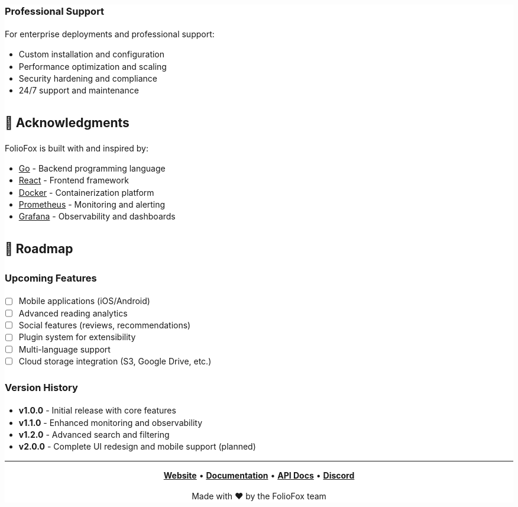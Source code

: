 ### Professional Support
For enterprise deployments and professional support:
- Custom installation and configuration
- Performance optimization and scaling
- Security hardening and compliance
- 24/7 support and maintenance

## 🙏 Acknowledgments

FolioFox is built with and inspired by:
- [Go](https://golang.org/) - Backend programming language
- [React](https://reactjs.org/) - Frontend framework
- [Docker](https://docker.com/) - Containerization platform
- [Prometheus](https://prometheus.io/) - Monitoring and alerting
- [Grafana](https://grafana.com/) - Observability and dashboards

## 🔮 Roadmap

### Upcoming Features
- [ ] Mobile applications (iOS/Android)
- [ ] Advanced reading analytics
- [ ] Social features (reviews, recommendations)
- [ ] Plugin system for extensibility
- [ ] Multi-language support
- [ ] Cloud storage integration (S3, Google Drive, etc.)

### Version History
- **v1.0.0** - Initial release with core features
- **v1.1.0** - Enhanced monitoring and observability
- **v1.2.0** - Advanced search and filtering
- **v2.0.0** - Complete UI redesign and mobile support (planned)

---

<div align="center">

**[Website](https://foliofox.dev)** • **[Documentation](./DEPLOYMENT.md)** • **[API Docs](./api/docs/)** • **[Discord](https://discord.gg/foliofox)**

Made with ❤️ by the FolioFox team

</div>